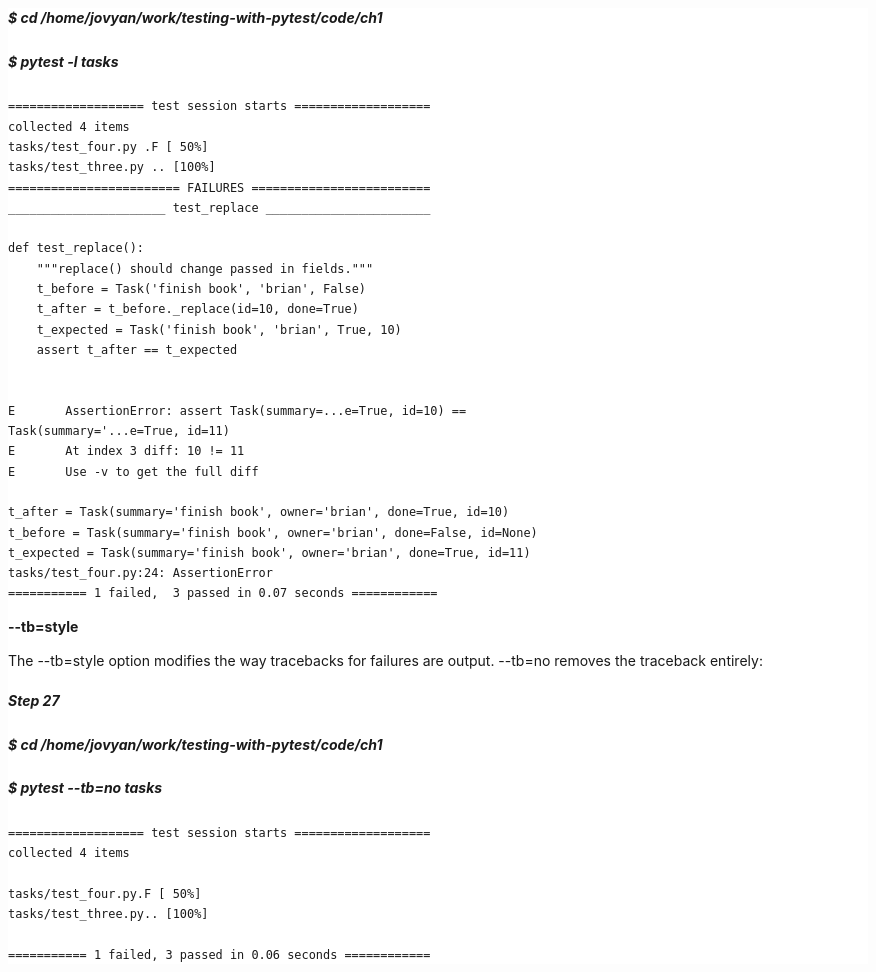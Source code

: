 ##### $ cd /home/jovyan/work/testing-with-pytest/code/ch1

##### $ pytest -l tasks

```
=================== test session starts ===================
collected 4 items
tasks/test_four.py .F [ 50%]
tasks/test_three.py .. [100%]
======================== FAILURES =========================
______________________ test_replace _______________________

def test_replace():
    """replace() should change passed in fields."""
    t_before = Task('finish book', 'brian', False)
    t_after = t_before._replace(id=10, done=True)
    t_expected = Task('finish book', 'brian', True, 10)
    assert t_after == t_expected


E       AssertionError: assert Task(summary=...e=True, id=10) ==
Task(summary='...e=True, id=11)
E       At index 3 diff: 10 != 11
E       Use -v to get the full diff

t_after = Task(summary='finish book', owner='brian', done=True, id=10)
t_before = Task(summary='finish book', owner='brian', done=False, id=None)
t_expected = Task(summary='finish book', owner='brian', done=True, id=11)
tasks/test_four.py:24: AssertionError
=========== 1 failed,  3 passed in 0.07 seconds ============

```

**--tb=style**

The --tb=style option modifies the way tracebacks for failures are output. 
--tb=no removes the traceback entirely:

##### Step 27

##### $ cd /home/jovyan/work/testing-with-pytest/code/ch1

##### $ pytest --tb=no tasks

```
=================== test session starts ===================
collected 4 items

tasks/test_four.py.F [ 50%]
tasks/test_three.py.. [100%]

=========== 1 failed, 3 passed in 0.06 seconds ============
```

